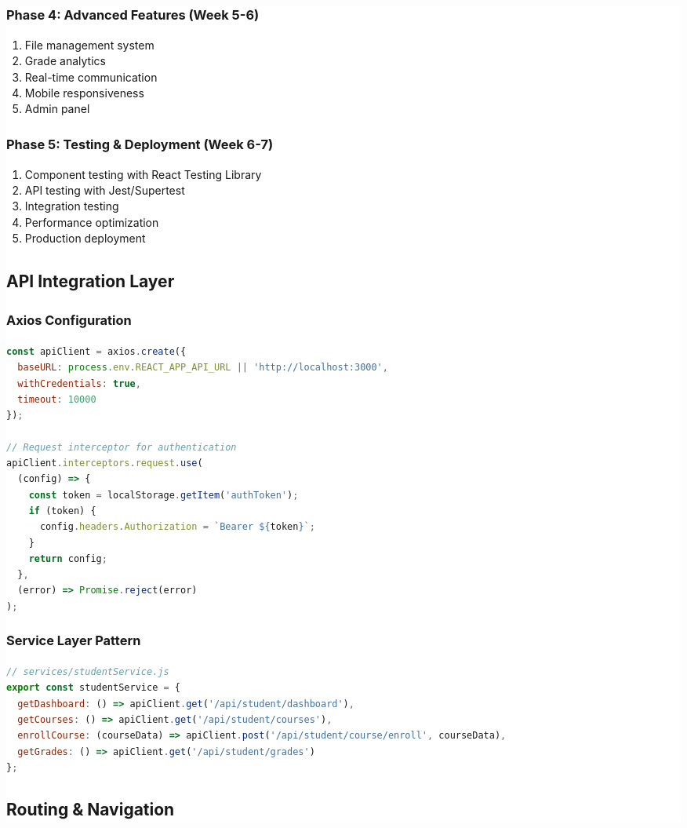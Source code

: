 ### Phase 4: Advanced Features (Week 5-6)
1. File management system
2. Grade analytics
3. Real-time communication
4. Mobile responsiveness
5. Admin panel

### Phase 5: Testing & Deployment (Week 6-7)
1. Component testing with React Testing Library
2. API testing with Jest/Supertest
3. Integration testing
4. Performance optimization
5. Production deployment

## API Integration Layer

### Axios Configuration
```javascript
const apiClient = axios.create({
  baseURL: process.env.REACT_APP_API_URL || 'http://localhost:3000',
  withCredentials: true,
  timeout: 10000
});

// Request interceptor for authentication
apiClient.interceptors.request.use(
  (config) => {
    const token = localStorage.getItem('authToken');
    if (token) {
      config.headers.Authorization = `Bearer ${token}`;
    }
    return config;
  },
  (error) => Promise.reject(error)
);
```

### Service Layer Pattern
```javascript
// services/studentService.js
export const studentService = {
  getDashboard: () => apiClient.get('/api/student/dashboard'),
  getCourses: () => apiClient.get('/api/student/courses'),
  enrollCourse: (courseData) => apiClient.post('/api/student/course/enroll', courseData),
  getGrades: () => apiClient.get('/api/student/grades')
};
```

## Routing & Navigation
